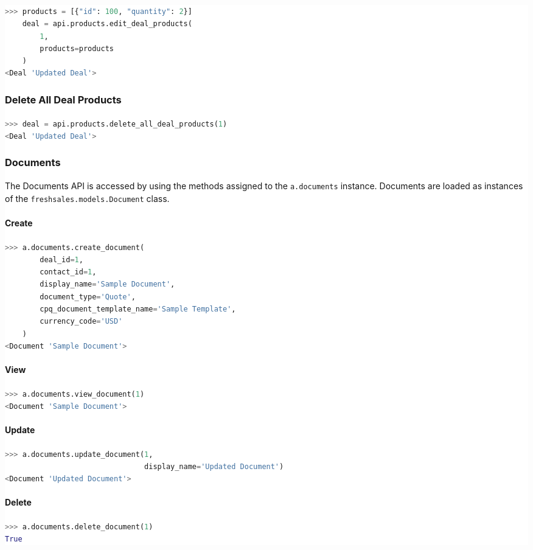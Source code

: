 ```python
>>> products = [{"id": 100, "quantity": 2}]
    deal = api.products.edit_deal_products(
        1,
        products=products
    )
<Deal 'Updated Deal'>
```

### Delete All Deal Products

```python
>>> deal = api.products.delete_all_deal_products(1)
<Deal 'Updated Deal'>
```

### Documents

The Documents API is accessed by using the methods assigned to the `a.documents` instance. Documents are loaded as instances of the `freshsales.models.Document` class.

#### Create

```python
>>> a.documents.create_document(
        deal_id=1,
        contact_id=1,
        display_name='Sample Document',
        document_type='Quote',
        cpq_document_template_name='Sample Template',
        currency_code='USD'
    )
<Document 'Sample Document'>
```

#### View

```python
>>> a.documents.view_document(1)
<Document 'Sample Document'>
```

#### Update

```python
>>> a.documents.update_document(1,
                                display_name='Updated Document')
<Document 'Updated Document'>
```

#### Delete

```python
>>> a.documents.delete_document(1)
True
```

